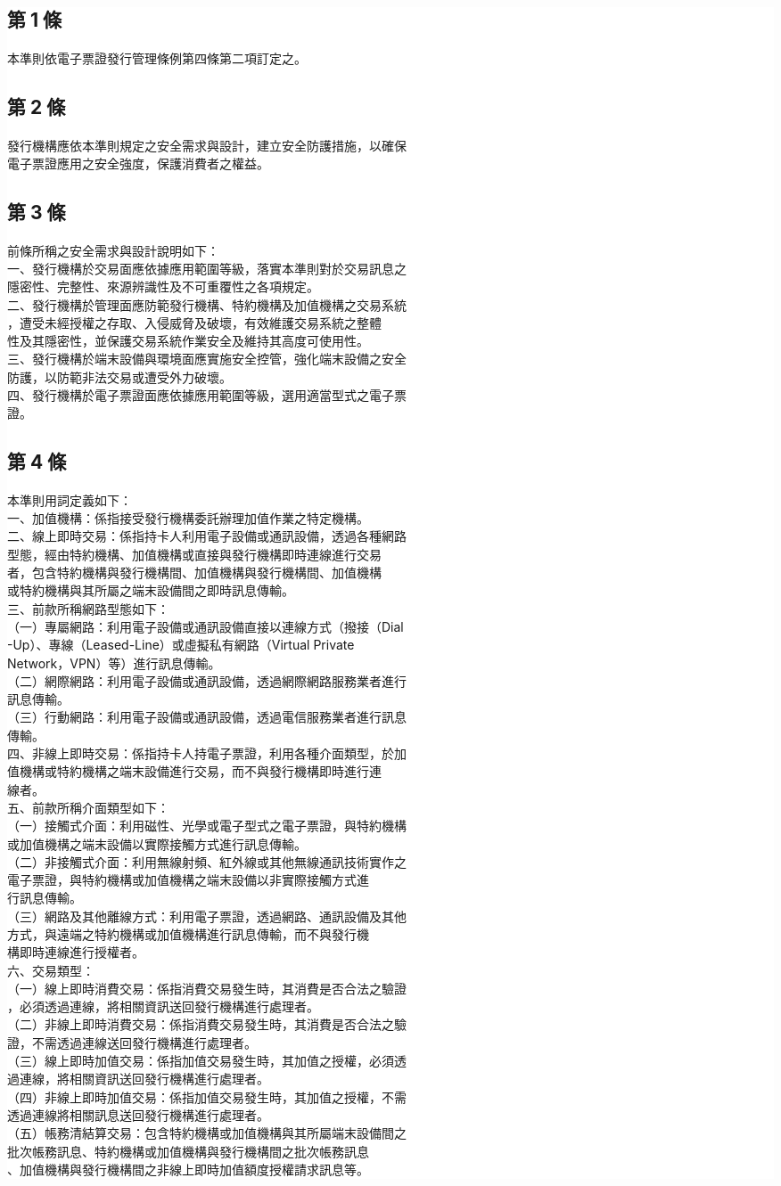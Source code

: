 第 1 條
-------
本準則依電子票證發行管理條例第四條第二項訂定之。

第 2 條
-------
發行機構應依本準則規定之安全需求與設計，建立安全防護措施，以確保  
電子票證應用之安全強度，保護消費者之權益。

第 3 條
-------
前條所稱之安全需求與設計說明如下：  
一、發行機構於交易面應依據應用範圍等級，落實本準則對於交易訊息之  
    隱密性、完整性、來源辨識性及不可重覆性之各項規定。  
二、發行機構於管理面應防範發行機構、特約機構及加值機構之交易系統  
    ，遭受未經授權之存取、入侵威脅及破壞，有效維護交易系統之整體  
    性及其隱密性，並保護交易系統作業安全及維持其高度可使用性。  
三、發行機構於端末設備與環境面應實施安全控管，強化端末設備之安全  
    防護，以防範非法交易或遭受外力破壞。  
四、發行機構於電子票證面應依據應用範圍等級，選用適當型式之電子票  
    證。

第 4 條
-------
本準則用詞定義如下：  
一、加值機構：係指接受發行機構委託辦理加值作業之特定機構。  
二、線上即時交易：係指持卡人利用電子設備或通訊設備，透過各種網路  
    型態，經由特約機構、加值機構或直接與發行機構即時連線進行交易  
    者，包含特約機構與發行機構間、加值機構與發行機構間、加值機構  
    或特約機構與其所屬之端末設備間之即時訊息傳輸。  
三、前款所稱網路型態如下：  
（一）專屬網路：利用電子設備或通訊設備直接以連線方式（撥接（Dial  
      -Up）、專線（Leased-Line）或虛擬私有網路（Virtual Private  
      Network，VPN）等）進行訊息傳輸。  
（二）網際網路：利用電子設備或通訊設備，透過網際網路服務業者進行  
      訊息傳輸。  
（三）行動網路：利用電子設備或通訊設備，透過電信服務業者進行訊息  
      傳輸。  
四、非線上即時交易：係指持卡人持電子票證，利用各種介面類型，於加  
    值機構或特約機構之端末設備進行交易，而不與發行機構即時進行連  
    線者。  
五、前款所稱介面類型如下：  
（一）接觸式介面：利用磁性、光學或電子型式之電子票證，與特約機構  
      或加值機構之端末設備以實際接觸方式進行訊息傳輸。  
（二）非接觸式介面：利用無線射頻、紅外線或其他無線通訊技術實作之  
      電子票證，與特約機構或加值機構之端末設備以非實際接觸方式進  
      行訊息傳輸。  
（三）網路及其他離線方式：利用電子票證，透過網路、通訊設備及其他  
      方式，與遠端之特約機構或加值機構進行訊息傳輸，而不與發行機  
      構即時連線進行授權者。  
六、交易類型：  
（一）線上即時消費交易：係指消費交易發生時，其消費是否合法之驗證  
      ，必須透過連線，將相關資訊送回發行機構進行處理者。  
（二）非線上即時消費交易：係指消費交易發生時，其消費是否合法之驗  
      證，不需透過連線送回發行機構進行處理者。  
（三）線上即時加值交易：係指加值交易發生時，其加值之授權，必須透  
      過連線，將相關資訊送回發行機構進行處理者。  
（四）非線上即時加值交易：係指加值交易發生時，其加值之授權，不需  
      透過連線將相關訊息送回發行機構進行處理者。  
（五）帳務清結算交易：包含特約機構或加值機構與其所屬端末設備間之  
      批次帳務訊息、特約機構或加值機構與發行機構間之批次帳務訊息  
      、加值機構與發行機構間之非線上即時加值額度授權請求訊息等。
